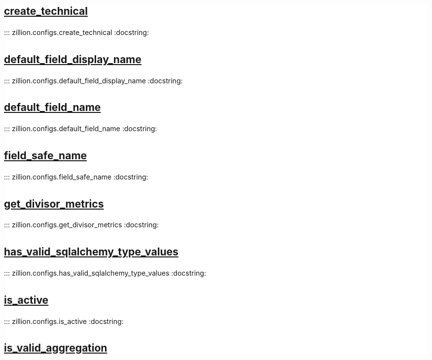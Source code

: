 
## [create_technical](https://github.com/totalhack/zillion/blob/master/zillion/configs.py#L1509-L1533)

::: zillion.configs.create_technical
    :docstring:


## [default_field_display_name](https://github.com/totalhack/zillion/blob/master/zillion/configs.py#L178-L192)

::: zillion.configs.default_field_display_name
    :docstring:


## [default_field_name](https://github.com/totalhack/zillion/blob/master/zillion/configs.py#L162-L175)

::: zillion.configs.default_field_name
    :docstring:


## [field_safe_name](https://github.com/totalhack/zillion/blob/master/zillion/configs.py#L143-L159)

::: zillion.configs.field_safe_name
    :docstring:


## [get_divisor_metrics](https://github.com/totalhack/zillion/blob/master/zillion/configs.py#L404-L442)

::: zillion.configs.get_divisor_metrics
    :docstring:


## [has_valid_sqlalchemy_type_values](https://github.com/totalhack/zillion/blob/master/zillion/configs.py#L261-L268)

::: zillion.configs.has_valid_sqlalchemy_type_values
    :docstring:


## [is_active](https://github.com/totalhack/zillion/blob/master/zillion/configs.py#L195-L201)

::: zillion.configs.is_active
    :docstring:


## [is_valid_aggregation](https://github.com/totalhack/zillion/blob/master/zillion/configs.py#L271-L275)
